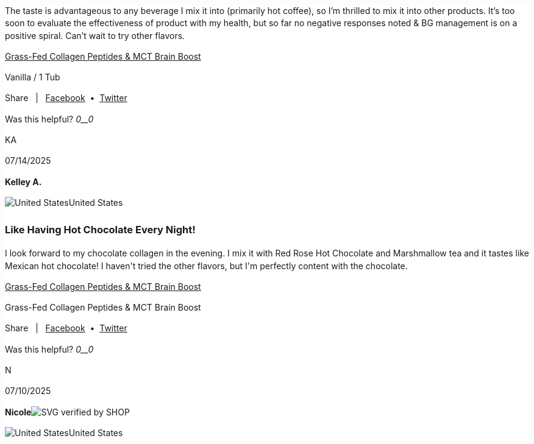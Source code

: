 The taste is advantageous to any beverage I mix it into (primarily hot coffee), so I’m thrilled to mix it into other products. It’s too soon to evaluate the effectiveness of product with my health, but so far no negative responses noted & BG management is on a positive spiral. Can’t wait to try other flavors.

[Grass-Fed Collagen Peptides & MCT Brain Boost](https://stamped.io/go/d3xXaWRnZXRNYWlufDEzMjc3NXxyfDE0ODk3OTQ0Ng2)

Vanilla / 1 Tub

Share   \|   [Facebook](https://www.facebook.com/dialog/share?app_id=941057476855139&display=popup&href=https%3a%2f%2fshop.perfectketo.com%2fa%2freview%2ffacebookpost%3freviewId%3d148979446&redirect_uri=https://stamped.io/shares?review_id=148979446)  •  [Twitter](https://twitter.com/intent/tweet?text=The%20taste%20is%20advantageous%20to%20any%20beverage%20I%20mix%20it%20into%20%28primarily%20hot%20coffee%29%2C%20so%20I%E2%80%99m%20thrilled%20to%20mix%20it%20into%20other%20products.%20It%E2%80%99s%20too%20soon&url=https%3a%2f%2fshop.perfectketo.com%2fa%2freview%2ftwittercard%3freviewId%3d148979446)

Was this helpful? _0__0_


KA


07/14/2025

**Kelley A.**

![United States](https://cdn.stamped.io/cdn/images/pixel.png)United States

### Like Having Hot Chocolate Every Night!

I look forward to my chocolate collagen in the evening. I mix it with Red Rose Hot Chocolate and Marshmallow tea and it tastes like Mexican hot chocolate! I haven't tried the other flavors, but I'm perfectly content with the chocolate.

[Grass-Fed Collagen Peptides & MCT Brain Boost](https://stamped.io/go/d3xXaWRnZXRNYWlufDEzMjc3NXxyfDE0ODkzNjc2Ng2)

Grass-Fed Collagen Peptides & MCT Brain Boost

Share   \|   [Facebook](https://www.facebook.com/dialog/share?app_id=941057476855139&display=popup&href=https%3a%2f%2fshop.perfectketo.com%2fa%2freview%2ffacebookpost%3freviewId%3d148936766&redirect_uri=https://stamped.io/shares?review_id=148936766)  •  [Twitter](https://twitter.com/intent/tweet?text=I%20look%20forward%20to%20my%20chocolate%20collagen%20in%20the%20evening.%20I%20mix%20it%20with%20Red%20Rose%20Hot%20Chocolate%20and%20Marshmallow%20tea%20and%20it%20tastes%20like%20Mexican%20&url=https%3a%2f%2fshop.perfectketo.com%2fa%2freview%2ftwittercard%3freviewId%3d148936766)

Was this helpful? _0__0_


N


07/10/2025

**Nicole**![SVG verified by SHOP](https://s3-us-west-2.amazonaws.com/stamped.io/cdn/images/shopify_verified-by-shop-gray.svg)

![United States](https://cdn.stamped.io/cdn/images/pixel.png)United States
